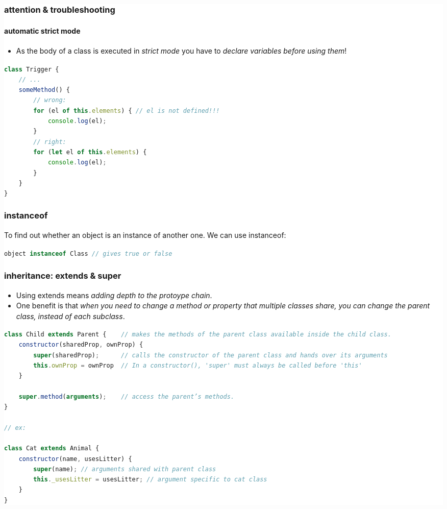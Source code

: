 ### attention & troubleshooting

#### automatic strict mode

* As the body of a class is executed in *strict mode* you have to *declare variables before using them*!

```js
class Trigger {
	// ...
	someMethod() {
		// wrong:
		for (el of this.elements) { // el is not defined!!!
			console.log(el);
		}
		// right:
		for (let el of this.elements) {
			console.log(el);
		}
	}
}
```

### instanceof

To find out whether an object is an instance of another one. We can use instanceof:

```js
object instanceof Class // gives true or false
```

### inheritance: extends & super

* Using extends means *adding depth to the protoype chain*.
* One benefit is that *when you need to change a method or property that multiple classes share, you can change the parent class, instead of each subclass*.


```js
class Child extends Parent { 	// makes the methods of the parent class available inside the child class.  
	constructor(sharedProp, ownProp) {
		super(sharedProp);		// calls the constructor of the parent class and hands over its arguments
		this.ownProp = ownProp	// In a constructor(), 'super' must always be called before 'this'
	}

	super.method(arguments);	// access the parent’s methods.
}

// ex:

class Cat extends Animal {
	constructor(name, usesLitter) {
		super(name); // arguments shared with parent class
		this._usesLitter = usesLitter; // argument specific to cat class
  	}
}

```
